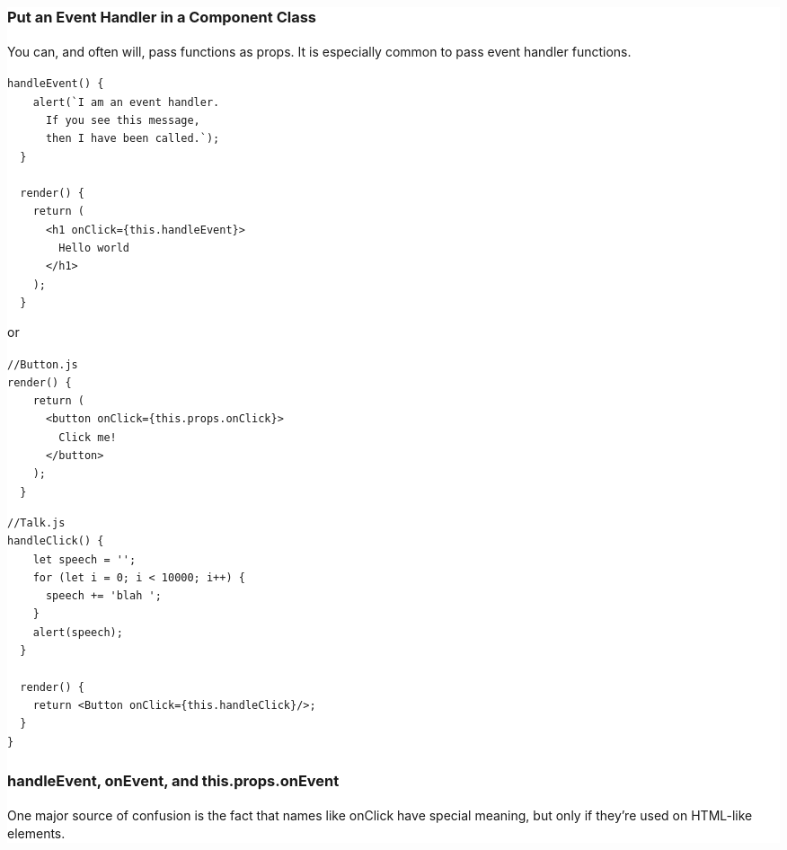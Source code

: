 ### Put an Event Handler in a Component Class

You can, and often will, pass functions as props. It is especially common to pass event handler functions.

```
handleEvent() {
    alert(`I am an event handler.
      If you see this message,
      then I have been called.`);
  }

  render() {
    return (
      <h1 onClick={this.handleEvent}>
        Hello world
      </h1>
    );
  }
```

or

```
//Button.js
render() {
    return (
      <button onClick={this.props.onClick}>
        Click me!
      </button>
    );
  }
```

```
//Talk.js
handleClick() {
    let speech = '';
    for (let i = 0; i < 10000; i++) {
      speech += 'blah ';
    }
    alert(speech);
  }

  render() {
    return <Button onClick={this.handleClick}/>;
  }
}
```

### handleEvent, onEvent, and this.props.onEvent

One major source of confusion is the fact that names like onClick have special meaning, but only if they’re used on HTML-like elements.
